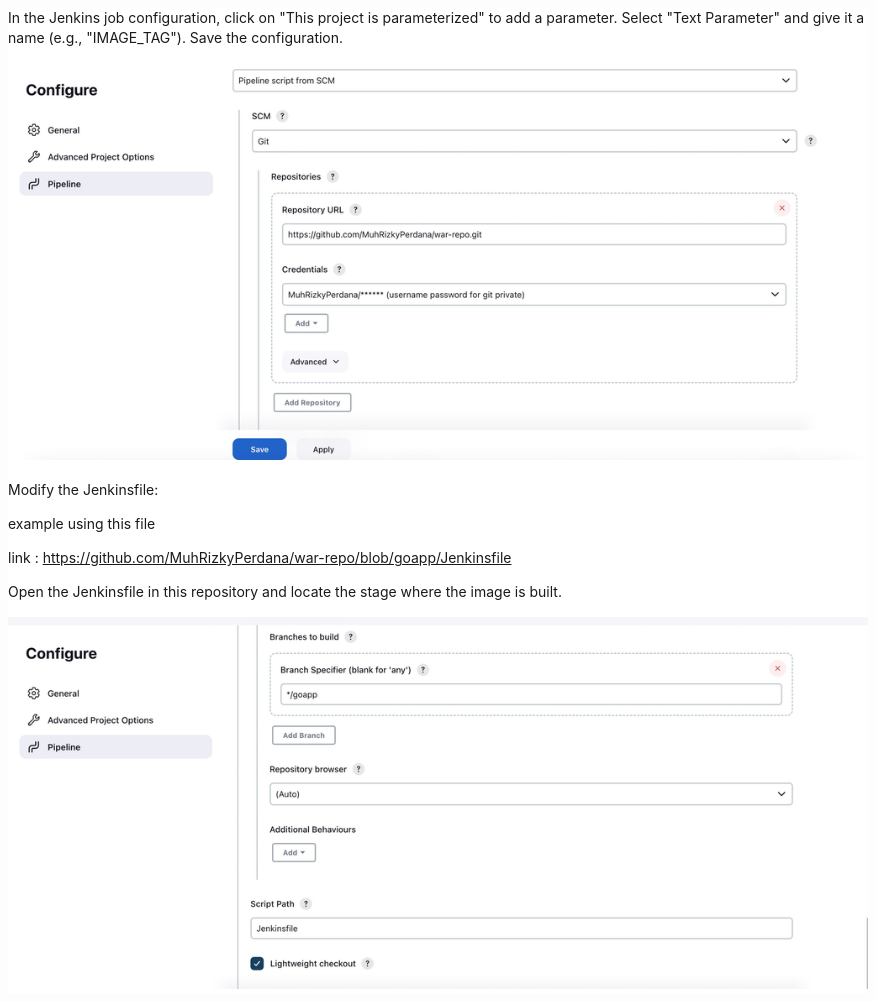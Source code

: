 In the Jenkins job configuration, click on "This project is parameterized" to add a parameter.
Select "Text Parameter" and give it a name (e.g., "IMAGE_TAG").
Save the configuration.



![Alt text](image-5.png)


Modify the Jenkinsfile:

example using this file 

link : https://github.com/MuhRizkyPerdana/war-repo/blob/goapp/Jenkinsfile

Open the Jenkinsfile in this repository and locate the stage where the image is built.

![Alt text](image-6.png)
